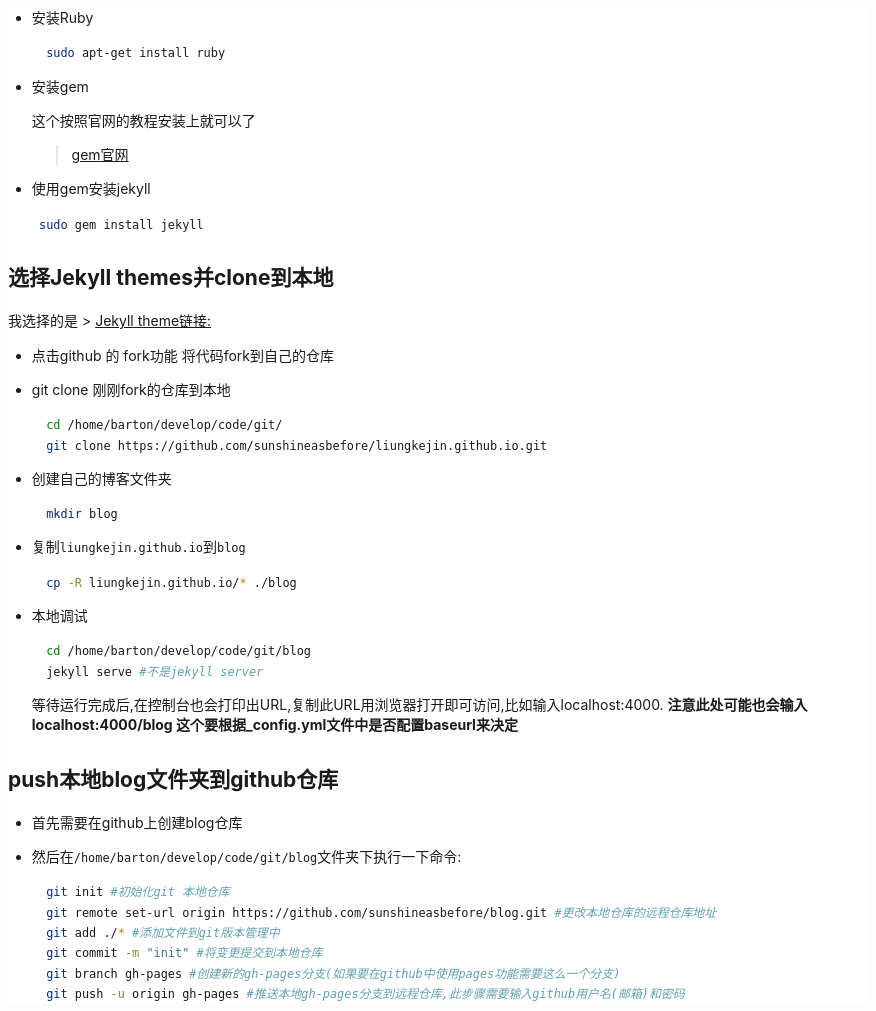 * 安装Ruby

  ```bash
    sudo apt-get install ruby
  ```

* 安装gem

  这个按照官网的教程安装上就可以了

  > [gem官网](https://rubygems.org/pages/download)

* 使用gem安装jekyll

  ```bash
   sudo gem install jekyll
  ```

## 选择Jekyll themes并clone到本地
  我选择的是 > [Jekyll theme链接:](https://github.com/liungkejin/liungkejin.github.io)

* 点击github 的 fork功能 将代码fork到自己的仓库
* git clone 刚刚fork的仓库到本地

  ```bash
    cd /home/barton/develop/code/git/
    git clone https://github.com/sunshineasbefore/liungkejin.github.io.git
  ```
* 创建自己的博客文件夹

  ```bash
    mkdir blog
  ```
* 复制`liungkejin.github.io`到`blog`

  ```bash
    cp -R liungkejin.github.io/* ./blog
  ```

* 本地调试

  ```bash
    cd /home/barton/develop/code/git/blog
    jekyll serve #不是jekyll server
  ```

  等待运行完成后,在控制台也会打印出URL,复制此URL用浏览器打开即可访问,比如输入localhost:4000.
  **注意此处可能也会输入localhost:4000/blog 这个要根据_config.yml文件中是否配置baseurl来决定**

## push本地blog文件夹到github仓库

* 首先需要在github上创建blog仓库
* 然后在`/home/barton/develop/code/git/blog`文件夹下执行一下命令:

  ```bash
    git init #初始化git 本地仓库
    git remote set-url origin https://github.com/sunshineasbefore/blog.git #更改本地仓库的远程仓库地址
    git add ./* #添加文件到git版本管理中
    git commit -m "init" #将变更提交到本地仓库
    git branch gh-pages #创建新的gh-pages分支(如果要在github中使用pages功能需要这么一个分支)
    git push -u origin gh-pages #推送本地gh-pages分支到远程仓库,此步骤需要输入github用户名(邮箱)和密码
  ```
